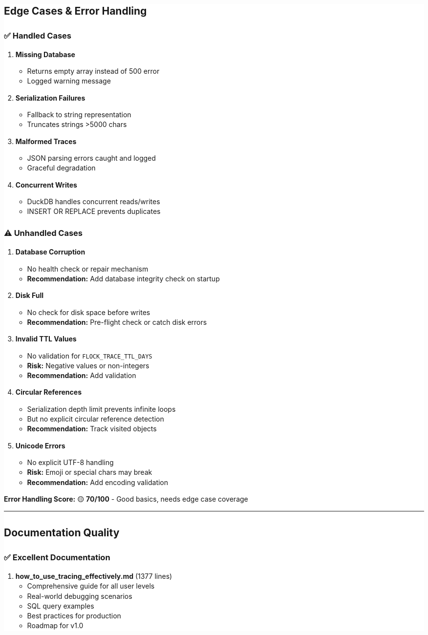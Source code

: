 ## Edge Cases & Error Handling

### ✅ Handled Cases

1. **Missing Database**
   - Returns empty array instead of 500 error
   - Logged warning message

2. **Serialization Failures**
   - Fallback to string representation
   - Truncates strings >5000 chars

3. **Malformed Traces**
   - JSON parsing errors caught and logged
   - Graceful degradation

4. **Concurrent Writes**
   - DuckDB handles concurrent reads/writes
   - INSERT OR REPLACE prevents duplicates

### ⚠️ Unhandled Cases

1. **Database Corruption**
   - No health check or repair mechanism
   - **Recommendation:** Add database integrity check on startup

2. **Disk Full**
   - No check for disk space before writes
   - **Recommendation:** Pre-flight check or catch disk errors

3. **Invalid TTL Values**
   - No validation for `FLOCK_TRACE_TTL_DAYS`
   - **Risk:** Negative values or non-integers
   - **Recommendation:** Add validation

4. **Circular References**
   - Serialization depth limit prevents infinite loops
   - But no explicit circular reference detection
   - **Recommendation:** Track visited objects

5. **Unicode Errors**
   - No explicit UTF-8 handling
   - **Risk:** Emoji or special chars may break
   - **Recommendation:** Add encoding validation

**Error Handling Score:** 🟡 **70/100** - Good basics, needs edge case coverage

---

## Documentation Quality

### ✅ Excellent Documentation

1. **how_to_use_tracing_effectively.md** (1377 lines)
   - Comprehensive guide for all user levels
   - Real-world debugging scenarios
   - SQL query examples
   - Best practices for production
   - Roadmap for v1.0

